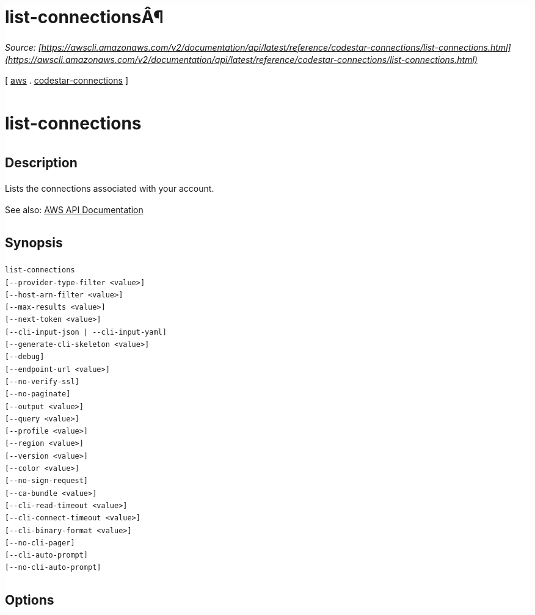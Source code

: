 # list-connectionsÂ¶

*Source: [https://awscli.amazonaws.com/v2/documentation/api/latest/reference/codestar-connections/list-connections.html](https://awscli.amazonaws.com/v2/documentation/api/latest/reference/codestar-connections/list-connections.html)*

[ [aws](https://awscli.amazonaws.com/v2/documentation/api/latest/reference/index.html#cli-aws) . [codestar-connections](https://awscli.amazonaws.com/v2/documentation/api/latest/reference/codestar-connections/index.html#cli-aws-codestar-connections) ]

# list-connections

## Description

Lists the connections associated with your account.

See also: [AWS API Documentation](https://docs.aws.amazon.com/goto/WebAPI/codestar-connections-2019-12-01/ListConnections)

## Synopsis

```
list-connections
[--provider-type-filter <value>]
[--host-arn-filter <value>]
[--max-results <value>]
[--next-token <value>]
[--cli-input-json | --cli-input-yaml]
[--generate-cli-skeleton <value>]
[--debug]
[--endpoint-url <value>]
[--no-verify-ssl]
[--no-paginate]
[--output <value>]
[--query <value>]
[--profile <value>]
[--region <value>]
[--version <value>]
[--color <value>]
[--no-sign-request]
[--ca-bundle <value>]
[--cli-read-timeout <value>]
[--cli-connect-timeout <value>]
[--cli-binary-format <value>]
[--no-cli-pager]
[--cli-auto-prompt]
[--no-cli-auto-prompt]
```

## Options
